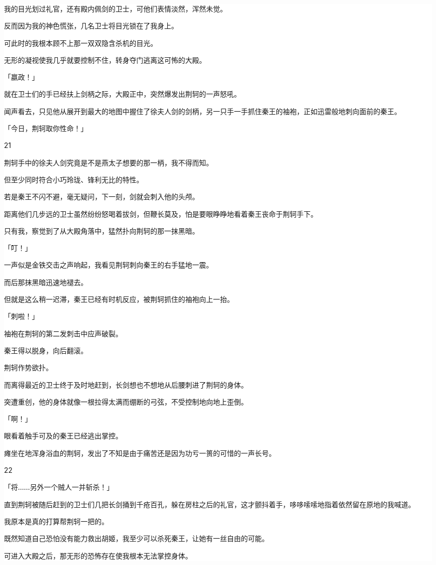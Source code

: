 我的目光划过礼官，还有殿内佩剑的卫士，可他们表情淡然，浑然未觉。

反而因为我的神色慌张，几名卫士将目光锁在了我身上。

可此时的我根本顾不上那一双双隐含杀机的目光。

无形的凝视使我几乎就要控制不住，转身夺门逃离这可怖的大殿。

「嬴政！」

就在卫士们的手已经扶上剑柄之际，大殿正中，突然爆发出荆轲的一声怒吼。

闻声看去，只见他从展开到最大的地图中握住了徐夫人剑的剑柄，另一只手一手抓住秦王的袖袍，正如迅雷般地刺向面前的秦王。

「今日，荆轲取你性命！」

21

荆轲手中的徐夫人剑究竟是不是燕太子想要的那一柄，我不得而知。

但至少同时符合小巧玲珑、锋利无比的特性。

若是秦王不闪不避，毫无疑问，下一刻，剑就会刺入他的头颅。

距离他们几步远的卫士虽然纷纷怒喝着拔剑，但鞭长莫及，怕是要眼睁睁地看着秦王丧命于荆轲手下。

只有我，察觉到了从大殿角落中，猛然扑向荆轲的那一抹黑暗。

「叮！」

一声似是金铁交击之声响起，我看见荆轲刺向秦王的右手猛地一震。

而后那抹黑暗迅速地褪去。

但就是这么稍一迟滞，秦王已经有时机反应，被荆轲抓住的袖袍向上一抬。

「刺啦！」

袖袍在荆轲的第二发刺击中应声破裂。

秦王得以脱身，向后翻滚。

荆轲作势欲扑。

而离得最近的卫士终于及时地赶到，长剑想也不想地从后腰刺进了荆轲的身体。

突遭重创，他的身体就像一根拉得太满而绷断的弓弦，不受控制地向地上歪倒。

「啊！」

眼看着触手可及的秦王已经逃出掌控。

瘫坐在地浑身浴血的荆轲，发出了不知是由于痛苦还是因为功亏一篑的可惜的一声长号。

22

「将……另外一个贼人一并斩杀！」

直到荆轲被随后赶到的卫士们几把长剑捅到千疮百孔，躲在房柱之后的礼官，这才颤抖着手，哆哆嗦嗦地指着依然留在原地的我喊道。

我原本是真的打算帮荆轲一把的。

既然知道自己恐怕没有能力救出胡姬，我至少可以杀死秦王，让她有一丝自由的可能。

可进入大殿之后，那无形的恐怖存在使我根本无法掌控身体。
